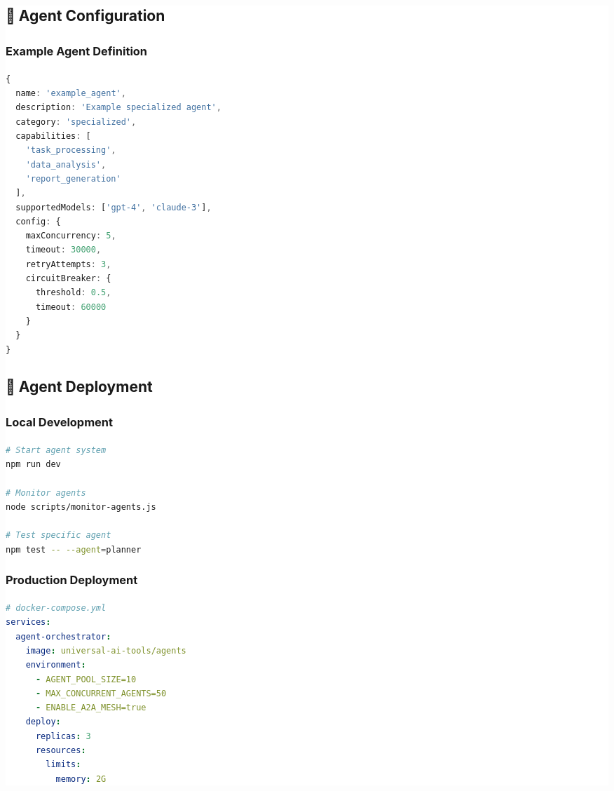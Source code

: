 ## 🔧 Agent Configuration

### Example Agent Definition
```typescript
{
  name: 'example_agent',
  description: 'Example specialized agent',
  category: 'specialized',
  capabilities: [
    'task_processing',
    'data_analysis',
    'report_generation'
  ],
  supportedModels: ['gpt-4', 'claude-3'],
  config: {
    maxConcurrency: 5,
    timeout: 30000,
    retryAttempts: 3,
    circuitBreaker: {
      threshold: 0.5,
      timeout: 60000
    }
  }
}
```

## 🚀 Agent Deployment

### Local Development
```bash
# Start agent system
npm run dev

# Monitor agents
node scripts/monitor-agents.js

# Test specific agent
npm test -- --agent=planner
```

### Production Deployment
```yaml
# docker-compose.yml
services:
  agent-orchestrator:
    image: universal-ai-tools/agents
    environment:
      - AGENT_POOL_SIZE=10
      - MAX_CONCURRENT_AGENTS=50
      - ENABLE_A2A_MESH=true
    deploy:
      replicas: 3
      resources:
        limits:
          memory: 2G
```
